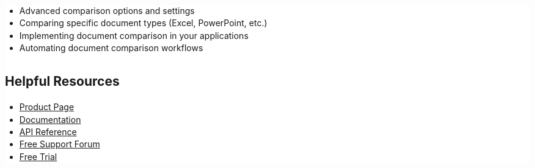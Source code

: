 - Advanced comparison options and settings
- Comparing specific document types (Excel, PowerPoint, etc.)
- Implementing document comparison in your applications
- Automating document comparison workflows

## Helpful Resources

- [Product Page](https://products.groupdocs.cloud/comparison/)
- [Documentation](https://docs.groupdocs.cloud/comparison/)
- [API Reference](https://reference.groupdocs.cloud/comparison/)
- [Free Support Forum](https://forum.groupdocs.cloud/c/annotation/12/)
- [Free Trial](https://dashboard.groupdocs.cloud/#/apps)

